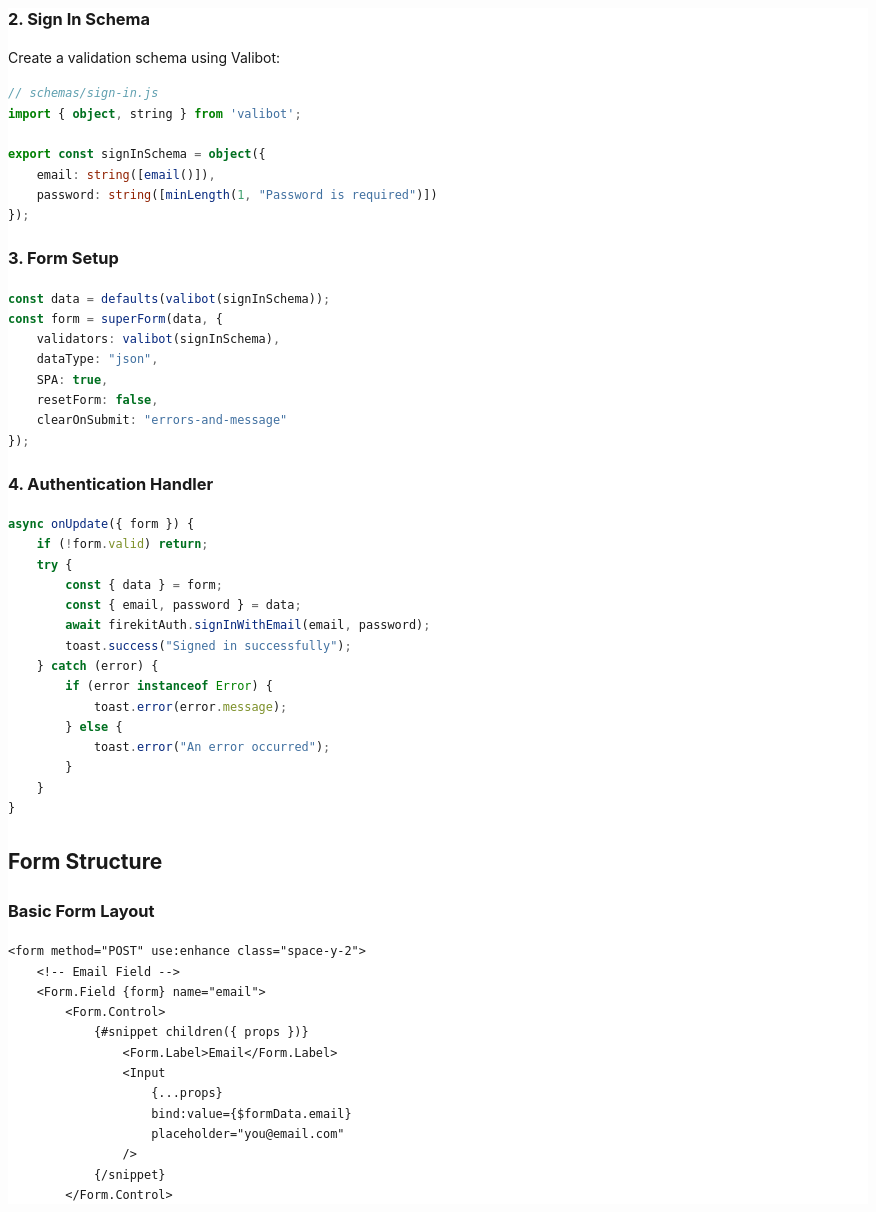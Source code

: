 ### 2. Sign In Schema

Create a validation schema using Valibot:

```typescript
// schemas/sign-in.js
import { object, string } from 'valibot';

export const signInSchema = object({
    email: string([email()]),
    password: string([minLength(1, "Password is required")])
});
```

### 3. Form Setup

```typescript
const data = defaults(valibot(signInSchema));
const form = superForm(data, {
    validators: valibot(signInSchema),
    dataType: "json",
    SPA: true,
    resetForm: false,
    clearOnSubmit: "errors-and-message"
});
```

### 4. Authentication Handler

```typescript
async onUpdate({ form }) {
    if (!form.valid) return;
    try {
        const { data } = form;
        const { email, password } = data;
        await firekitAuth.signInWithEmail(email, password);
        toast.success("Signed in successfully");
    } catch (error) {
        if (error instanceof Error) {
            toast.error(error.message);
        } else {
            toast.error("An error occurred");
        }
    }
}
```

## Form Structure

### Basic Form Layout

```svelte
<form method="POST" use:enhance class="space-y-2">
    <!-- Email Field -->
    <Form.Field {form} name="email">
        <Form.Control>
            {#snippet children({ props })}
                <Form.Label>Email</Form.Label>
                <Input
                    {...props}
                    bind:value={$formData.email}
                    placeholder="you@email.com"
                />
            {/snippet}
        </Form.Control>
```